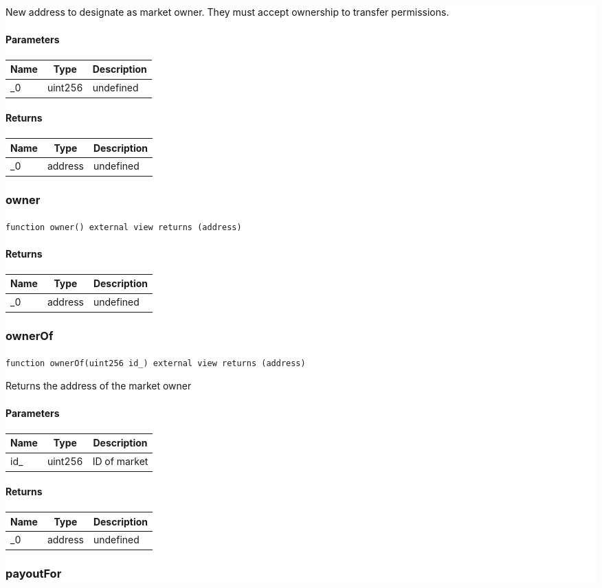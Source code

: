New address to designate as market owner. They must accept ownership to transfer permissions.



#### Parameters

| Name | Type | Description |
|---|---|---|
| _0 | uint256 | undefined |

#### Returns

| Name | Type | Description |
|---|---|---|
| _0 | address | undefined |

### owner

```solidity
function owner() external view returns (address)
```






#### Returns

| Name | Type | Description |
|---|---|---|
| _0 | address | undefined |

### ownerOf

```solidity
function ownerOf(uint256 id_) external view returns (address)
```

Returns the address of the market owner



#### Parameters

| Name | Type | Description |
|---|---|---|
| id_ | uint256 | ID of market |

#### Returns

| Name | Type | Description |
|---|---|---|
| _0 | address | undefined |

### payoutFor
